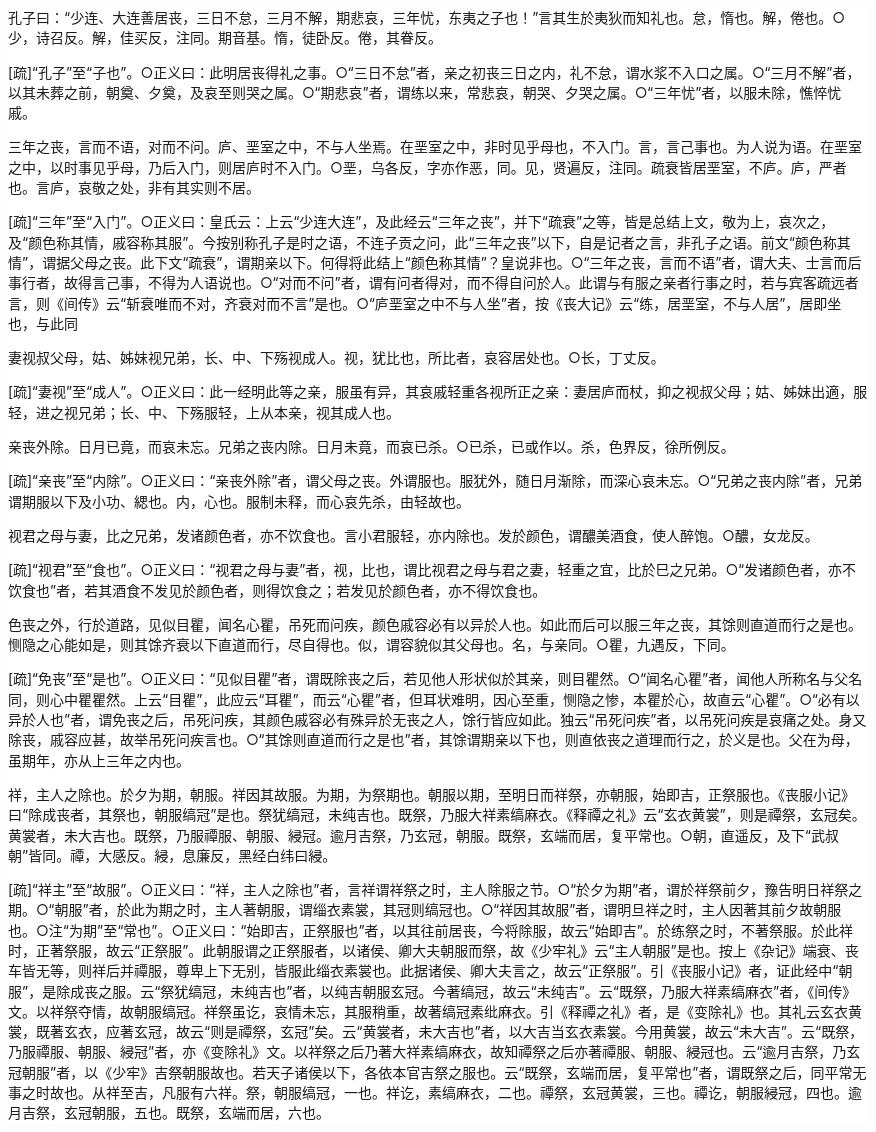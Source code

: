 
孔子曰：“少连、大连善居丧，三日不怠，三月不解，期悲哀，三年忧，东夷之子也！”<span class="q">言其生於夷狄而知礼也。怠，惰也。解，倦也。<span class="q">○</span>少，诗召反。解，佳买反，注同。期音基。惰，徒卧反。倦，其眷反。</span>

[疏]“孔子”至“子也”。<span class="q">○</span>正义曰：此明居丧得礼之事。<span class="q">○</span>“三日不怠”者，亲之初丧三日之内，礼不怠，谓水浆不入口之属。<span class="q">○</span>“三月不解”者，以其未葬之前，朝奠、夕奠，及哀至则哭之属。<span class="q">○</span>“期悲哀”者，谓练以来，常悲哀，朝哭、夕哭之属。<span class="q">○</span>“三年忧”者，以服未除，憔悴忧戚。



三年之丧，言而不语，对而不问。庐、垩室之中，不与人坐焉。在垩室之中，非时见乎母也，不入门。<span class="q">言，言己事也。为人说为语。在垩室之中，以时事见乎母，乃后入门，则居庐时不入门。<span class="q">○</span>垩，乌各反，字亦作恶，同。见，贤遍反，注同。</span>疏衰皆居垩室，不庐。庐，严者也。<span class="q">言庐，哀敬之处，非有其实则不居。</span>

[疏]“三年”至“入门”。<span class="q">○</span>正义曰：皇氏云：上云“少连大连”，及此经云“三年之丧”，并下“疏衰”之等，皆是总结上文，敬为上，哀次之，及“颜色称其情，戚容称其服”。今按别称孔子是时之语，不连子贡之问，此“三年之丧”以下，自是记者之言，非孔子之语。前文“颜色称其情”，谓据父母之丧。此下文“疏衰”，谓期亲以下。何得将此结上“颜色称其情”？皇说非也。<span class="q">○</span>“三年之丧，言而不语”者，谓大夫、士言而后事行者，故得言己事，不得为人语说也。<span class="q">○</span>“对而不问”者，谓有问者得对，而不得自问於人。此谓与有服之亲者行事之时，若与宾客疏远者言，则《间传》云“斩衰唯而不对，齐衰对而不言”是也。<span class="q">○</span>“庐垩室之中不与人坐”者，按《丧大记》云“练，居垩室，不与人居”，居即坐也，与此同



妻视叔父母，姑、姊妹视兄弟，长、中、下殇视成人。<span class="q">视，犹比也，所比者，哀容居处也。<span class="q">○</span>长，丁丈反。</span>

[疏]“妻视”至“成人”。<span class="q">○</span>正义曰：此一经明此等之亲，服虽有异，其哀戚轻重各视所正之亲：妻居庐而杖，抑之视叔父母；姑、姊妹出適，服轻，进之视兄弟；长、中、下殇服轻，上从本亲，视其成人也。



亲丧外除。<span class="q">日月已竟，而哀未忘。</span>兄弟之丧内除。<span class="q">日月未竟，而哀已杀。<span class="q">○</span>已杀，已或作以。杀，色界反，徐所例反。</span>

[疏]“亲丧”至“内除”。<span class="q">○</span>正义曰：“亲丧外除”者，谓父母之丧。外谓服也。服犹外，随日月渐除，而深心哀未忘。<span class="q">○</span>“兄弟之丧内除”者，兄弟谓期服以下及小功、緦也。内，心也。服制未释，而心哀先杀，由轻故也。



视君之母与妻，比之兄弟，发诸颜色者，亦不饮食也。<span class="q">言小君服轻，亦内除也。发於颜色，谓醲美酒食，使人醉饱。<span class="q">○</span>醲，女龙反。</span>

[疏]“视君”至“食也”。<span class="q">○</span>正义曰：“视君之母与妻”者，视，比也，谓比视君之母与君之妻，轻重之宜，比於巳之兄弟。<span class="q">○</span>“发诸颜色者，亦不饮食也”者，若其酒食不发见於颜色者，则得饮食之；若发见於颜色者，亦不得饮食也。



色丧之外，行於道路，见似目瞿，闻名心瞿，吊死而问疾，颜色戚容必有以异於人也。如此而后可以服三年之丧，其馀则直道而行之是也。<span class="q">恻隐之心能如是，则其馀齐衰以下直道而行，尽自得也。似，谓容貌似其父母也。名，与亲同。<span class="q">○</span>瞿，九遇反，下同。</span>

[疏]“免丧”至“是也”。<span class="q">○</span>正义曰：“见似目瞿”者，谓既除丧之后，若见他人形状似於其亲，则目瞿然。<span class="q">○</span>“闻名心瞿”者，闻他人所称名与父名同，则心中瞿瞿然。上云“目瞿”，此应云“耳瞿”，而云“心瞿”者，但耳状难明，因心至重，恻隐之惨，本瞿於心，故直云“心瞿”。<span class="q">○</span>“必有以异於人也”者，谓免丧之后，吊死问疾，其颜色戚容必有殊异於无丧之人，馀行皆应如此。独云“吊死问疾”者，以吊死问疾是哀痛之处。身又除丧，戚容应甚，故举吊死问疾言也。<span class="q">○</span>“其馀则直道而行之是也”者，其馀谓期亲以下也，则直依丧之道理而行之，於义是也。父在为母，虽期年，亦从上三年之内也。



祥，主人之除也。於夕为期，朝服。祥因其故服。<span class="q">为期，为祭期也。朝服以期，至明日而祥祭，亦朝服，始即吉，正祭服也。《丧服小记》曰“除成丧者，其祭也，朝服缟冠”是也。祭犹缟冠，未纯吉也。既祭，乃服大祥素缟麻衣。《释禫之礼》云“玄衣黄裳”，则是禫祭，玄冠矣。黄裳者，未大吉也。既祭，乃服禫服、朝服、綅冠。逾月吉祭，乃玄冠，朝服。既祭，玄端而居，复平常也。<span class="q">○</span>朝，直遥反，及下“武叔朝”皆同。禫，大感反。綅，息廉反，黑经白纬曰綅。</span>

[疏]“祥主”至“故服”。<span class="q">○</span>正义曰：“祥，主人之除也”者，言祥谓祥祭之时，主人除服之节。<span class="q">○</span>“於夕为期”者，谓於祥祭前夕，豫告明日祥祭之期。<span class="q">○</span>“朝服”者，於此为期之时，主人著朝服，谓缁衣素裳，其冠则缟冠也。<span class="q">○</span>“祥因其故服”者，谓明旦祥之时，主人因著其前夕故朝服也。<span class="q">○</span>注“为期”至“常也”。<span class="q">○</span>正义曰：“始即吉，正祭服也”者，以其往前居丧，今将除服，故云“始即吉”。於练祭之时，不著祭服。於此祥时，正著祭服，故云“正祭服”。此朝服谓之正祭服者，以诸侯、卿大夫朝服而祭，故《少牢礼》云“主人朝服”是也。按上《杂记》端衰、丧车皆无等，则祥后并禫服，尊卑上下无别，皆服此缁衣素裳也。此据诸侯、卿大夫言之，故云“正祭服”。引《丧服小记》者，证此经中“朝服”，是除成丧之服。云“祭犹缟冠，未纯吉也”者，以纯吉朝服玄冠。今著缟冠，故云“未纯吉”。云“既祭，乃服大祥素缟麻衣”者，《间传》文。以祥祭夺情，故朝服缟冠。祥祭虽讫，哀情未忘，其服稍重，故著缟冠素纰麻衣。引《释禫之礼》者，是《变除礼》也。其礼云玄衣黄裳，既著玄衣，应著玄冠，故云“则是禫祭，玄冠”矣。云“黄裳者，未大吉也”者，以大吉当玄衣素裳。今用黄裳，故云“未大吉”。云“既祭，乃服禫服、朝服、綅冠”者，亦《变除礼》文。以祥祭之后乃著大祥素缟麻衣，故知禫祭之后亦著禫服、朝服、綅冠也。云“逾月吉祭，乃玄冠朝服”者，以《少牢》吉祭朝服故也。若天子诸侯以下，各依本官吉祭之服也。云“既祭，玄端而居，复平常也”者，谓既祭之后，同平常无事之时故也。从祥至吉，凡服有六祥。祭，朝服缟冠，一也。祥讫，素缟麻衣，二也。禫祭，玄冠黄裳，三也。禫讫，朝服綅冠，四也。逾月吉祭，玄冠朝服，五也。既祭，玄端而居，六也。
